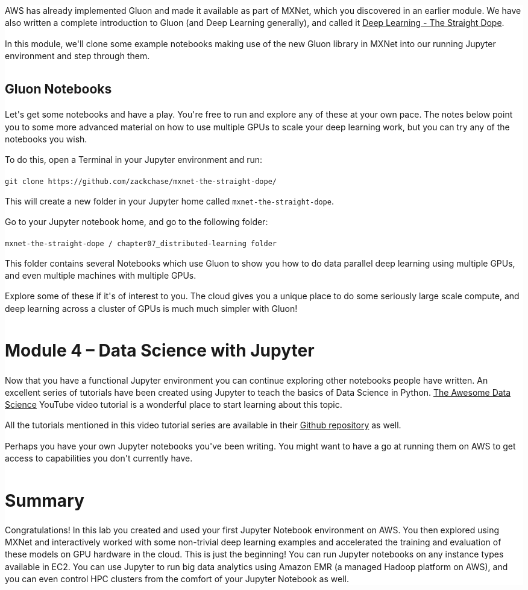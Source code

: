 AWS has already implemented Gluon and made it available as part of MXNet, which you discovered in an earlier module. We have also written a complete introduction to Gluon (and Deep Learning generally), and called it [Deep Learning - The Straight Dope](http://thestraightdope.mxnet.io/). 

In this module, we'll clone some example notebooks making use of the new Gluon library in MXNet into our running Jupyter environment and step through them.

## Gluon Notebooks

Let's get some notebooks and have a play. You're free to run and explore any of these at your own pace. The notes below point you to some more advanced material on how to use multiple GPUs to scale your deep learning work, but you can try any of the notebooks you wish.

To do this, open a Terminal in your Jupyter environment and run:

`git clone https://github.com/zackchase/mxnet-the-straight-dope/`

This will create a new folder in your Jupyter home called `mxnet-the-straight-dope`. 

Go to your Jupyter notebook home, and go to the following folder:

`mxnet-the-straight-dope / chapter07_distributed-learning folder`

This folder contains several Notebooks which use Gluon to show you how to do data parallel deep learning using multiple GPUs, and even multiple machines with multiple GPUs.

Explore some of these if it's of interest to you. The cloud gives you a unique place to do some seriously large scale compute, and deep learning across a cluster of GPUs is much much simpler with Gluon!



# Module 4 – Data Science with Jupyter

Now that you have a functional Jupyter environment you can continue exploring other notebooks people have written. An excellent series of tutorials have been created using Jupyter to teach the basics of Data Science in Python. [The Awesome Data Science](https://www.youtube.com/playlist?list=PLyBBc46Y6aAxkGS2KdE6db0Sw3ixvTFAx) YouTube video tutorial is a wonderful place to start learning about this topic.

All the tutorials mentioned in this video tutorial series are available in their [Github repository](https://github.com/alfredessa/awesomedata.science) as well.

Perhaps you have your own Jupyter notebooks you've been writing.  You might want to have a go at running them on AWS to get access to capabilities you don't currently have.

# Summary

Congratulations! In this lab you created and used your first Jupyter Notebook environment on AWS. You then explored using MXNet and interactively worked with some non-trivial deep learning examples and accelerated the training and evaluation of these models on GPU hardware in the cloud. This is just the beginning! You can run Jupyter notebooks on any instance types available in EC2. You can use Jupyter to run big data analytics using Amazon EMR (a managed Hadoop platform on AWS), and you can even control HPC clusters from the comfort of your Jupyter Notebook as well.
